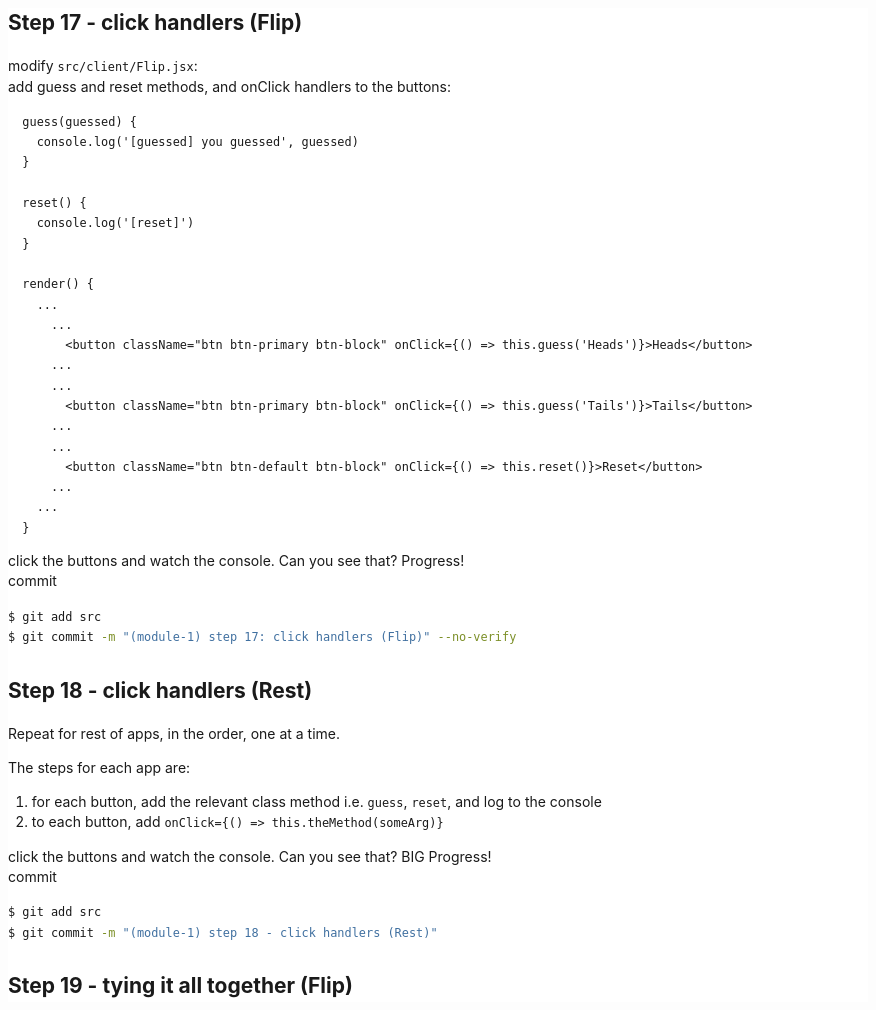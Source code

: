 ## Step 17 - click handlers (Flip)
modify `src/client/Flip.jsx`:  
add guess and reset methods, and onClick handlers to the buttons:
```diff
  guess(guessed) {
    console.log('[guessed] you guessed', guessed)
  }

  reset() {
    console.log('[reset]')
  }

  render() {
    ...
      ...
        <button className="btn btn-primary btn-block" onClick={() => this.guess('Heads')}>Heads</button>
      ...
      ...
        <button className="btn btn-primary btn-block" onClick={() => this.guess('Tails')}>Tails</button>
      ...
      ...
        <button className="btn btn-default btn-block" onClick={() => this.reset()}>Reset</button>
      ...
    ...
  }
```
click the buttons and watch the console. Can you see that? Progress!  
commit
```bash
$ git add src
$ git commit -m "(module-1) step 17: click handlers (Flip)" --no-verify
```

## Step 18 - click handlers (Rest)
Repeat for rest of apps, in the order, one at a time.

The steps for each app are:
1. for each button, add the relevant class method i.e. `guess`, `reset`, and log to the console
2. to each button, add `onClick={() => this.theMethod(someArg)}`

click the buttons and watch the console. Can you see that? BIG Progress!  
commit
```bash
$ git add src
$ git commit -m "(module-1) step 18 - click handlers (Rest)"
```

## Step 19 - tying it all together (Flip)


[refactor]: https://en.wikipedia.org/wiki/Code_refactoring
